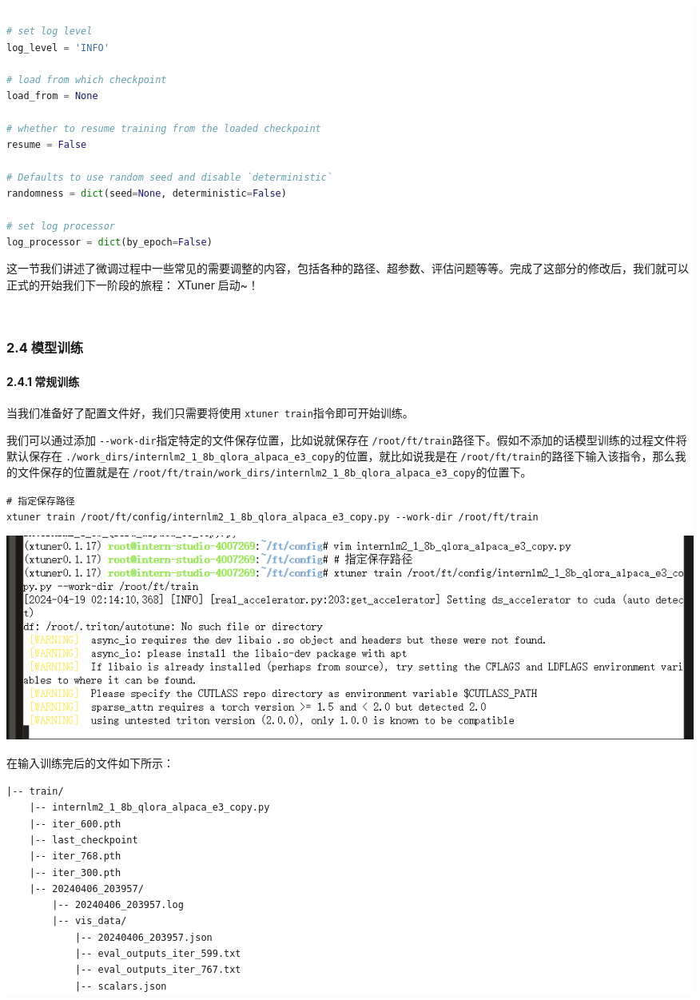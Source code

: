 ```python

# set log level
log_level = 'INFO'

# load from which checkpoint
load_from = None

# whether to resume training from the loaded checkpoint
resume = False

# Defaults to use random seed and disable `deterministic`
randomness = dict(seed=None, deterministic=False)

# set log processor
log_processor = dict(by_epoch=False)
```

这一节我们讲述了微调过程中一些常见的需要调整的内容，包括各种的路径、超参数、评估问题等等。完成了这部分的修改后，我们就可以正式的开始我们下一阶段的旅程： XTuner 启动~！

‍

### 2.4 模型训练

#### 2.4.1 常规训练

当我们准备好了配置文件好，我们只需要将使用 `xtuner train`​ 指令即可开始训练。

我们可以通过添加 `--work-dir`​ 指定特定的文件保存位置，比如说就保存在 `/root/ft/train`​ 路径下。假如不添加的话模型训练的过程文件将默认保存在 `./work_dirs/internlm2_1_8b_qlora_alpaca_e3_copy`​ 的位置，就比如说我是在 `/root/ft/train`​ 的路径下输入该指令，那么我的文件保存的位置就是在 `/root/ft/train/work_dirs/internlm2_1_8b_qlora_alpaca_e3_copy`​ 的位置下。

```shell
# 指定保存路径
xtuner train /root/ft/config/internlm2_1_8b_qlora_alpaca_e3_copy.py --work-dir /root/ft/train
```

​![image](assets/image-20240419021430-afgs6rn.png)​

在输入训练完后的文件如下所示：

```
|-- train/
    |-- internlm2_1_8b_qlora_alpaca_e3_copy.py
    |-- iter_600.pth
    |-- last_checkpoint
    |-- iter_768.pth
    |-- iter_300.pth
    |-- 20240406_203957/
        |-- 20240406_203957.log
        |-- vis_data/
            |-- 20240406_203957.json
            |-- eval_outputs_iter_599.txt
            |-- eval_outputs_iter_767.txt
            |-- scalars.json
```